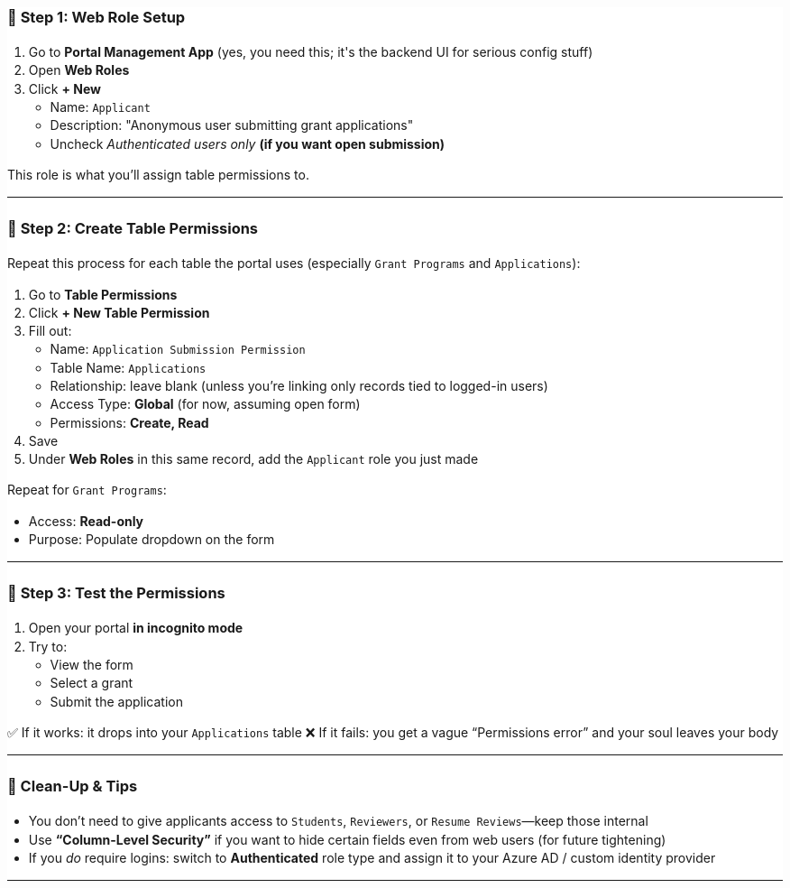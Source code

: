 ### 🔹 **Step 1: Web Role Setup**

1. Go to **Portal Management App** (yes, you need this; it's the backend UI for serious config stuff)
2. Open **Web Roles**
3. Click **+ New**
   - Name: `Applicant`
   - Description: "Anonymous user submitting grant applications"
   - Uncheck *Authenticated users only* **(if you want open submission)**

This role is what you’ll assign table permissions to.

---

### 🔹 **Step 2: Create Table Permissions**

Repeat this process for each table the portal uses (especially `Grant Programs` and `Applications`):

1. Go to **Table Permissions**
2. Click **+ New Table Permission**
3. Fill out:
   - Name: `Application Submission Permission`
   - Table Name: `Applications`
   - Relationship: leave blank (unless you’re linking only records tied to logged-in users)
   - Access Type: **Global** (for now, assuming open form)
   - Permissions: **Create, Read**
4. Save
5. Under **Web Roles** in this same record, add the `Applicant` role you just made

Repeat for `Grant Programs`:

- Access: **Read-only**
- Purpose: Populate dropdown on the form

---

### 🔹 **Step 3: Test the Permissions**

1. Open your portal **in incognito mode**
2. Try to:
   - View the form
   - Select a grant
   - Submit the application

✅ If it works: it drops into your `Applications` table
❌ If it fails: you get a vague “Permissions error” and your soul leaves your body

---

### 🧼 Clean-Up & Tips

- You don’t need to give applicants access to `Students`, `Reviewers`, or `Resume Reviews`—keep those internal
- Use **“Column-Level Security”** if you want to hide certain fields even from web users (for future tightening)
- If you *do* require logins: switch to **Authenticated** role type and assign it to your Azure AD / custom identity provider

---